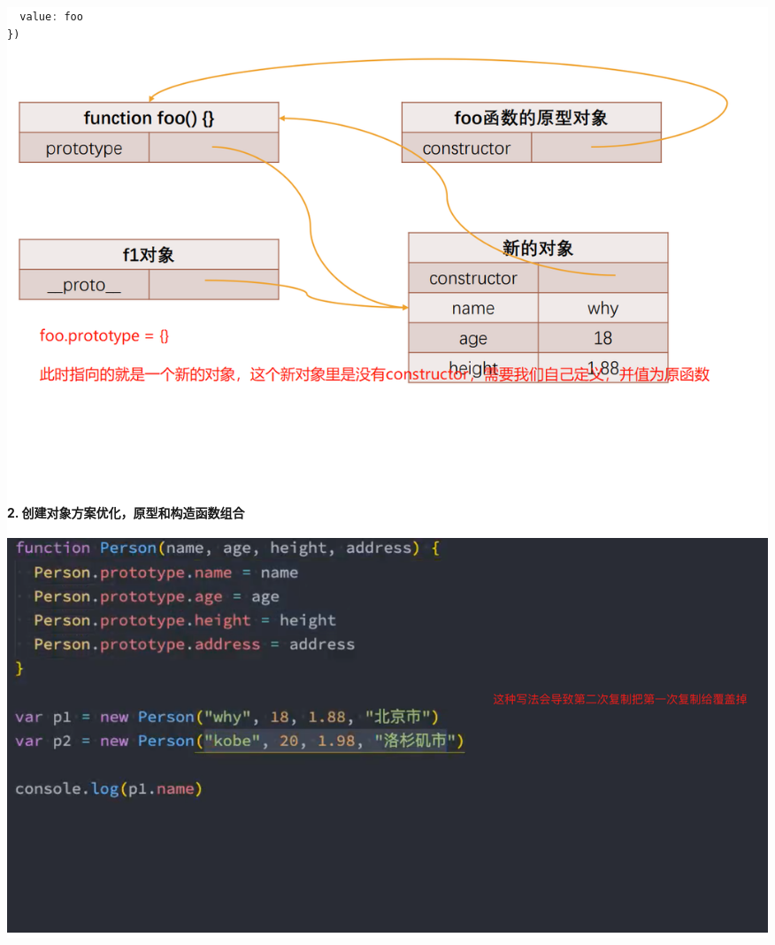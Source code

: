 ```js
  value: foo
})
```

![4](08-with-eval-严格模式-面向对象一.assets/4.png)

#### 2. 创建对象方案优化，原型和构造函数组合

![image-20240302004647050](08-with-eval-严格模式-面向对象一.assets/image-20240302004647050.png)
